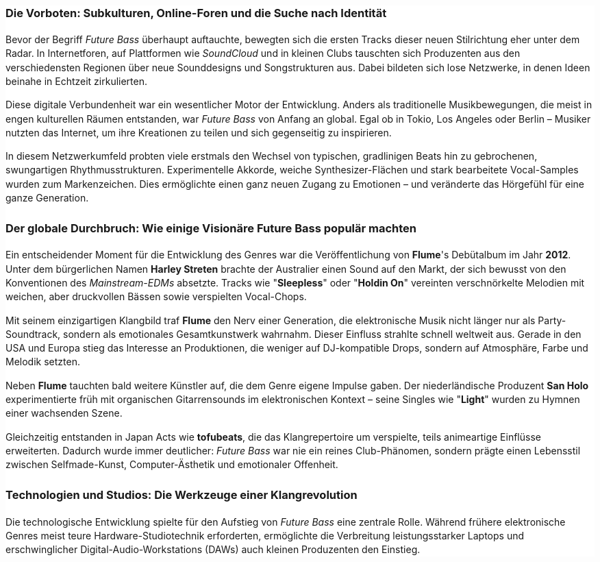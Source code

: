 ### Die Vorboten: Subkulturen, Online-Foren und die Suche nach Identität

Bevor der Begriff _Future Bass_ überhaupt auftauchte, bewegten sich die ersten Tracks dieser neuen
Stilrichtung eher unter dem Radar. In Internetforen, auf Plattformen wie _SoundCloud_ und in kleinen
Clubs tauschten sich Produzenten aus den verschiedensten Regionen über neue Sounddesigns und
Songstrukturen aus. Dabei bildeten sich lose Netzwerke, in denen Ideen beinahe in Echtzeit
zirkulierten.

Diese digitale Verbundenheit war ein wesentlicher Motor der Entwicklung. Anders als traditionelle
Musikbewegungen, die meist in engen kulturellen Räumen entstanden, war _Future Bass_ von Anfang an
global. Egal ob in Tokio, Los Angeles oder Berlin – Musiker nutzten das Internet, um ihre Kreationen
zu teilen und sich gegenseitig zu inspirieren.

In diesem Netzwerkumfeld probten viele erstmals den Wechsel von typischen, gradlinigen Beats hin zu
gebrochenen, swungartigen Rhythmusstrukturen. Experimentelle Akkorde, weiche Synthesizer-Flächen und
stark bearbeitete Vocal-Samples wurden zum Markenzeichen. Dies ermöglichte einen ganz neuen Zugang
zu Emotionen – und veränderte das Hörgefühl für eine ganze Generation.

### Der globale Durchbruch: Wie einige Visionäre Future Bass populär machten

Ein entscheidender Moment für die Entwicklung des Genres war die Veröffentlichung von **Flume**'s
Debütalbum im Jahr **2012**. Unter dem bürgerlichen Namen **Harley Streten** brachte der Australier
einen Sound auf den Markt, der sich bewusst von den Konventionen des _Mainstream-EDMs_ absetzte.
Tracks wie "**Sleepless**" oder "**Holdin On**" vereinten verschnörkelte Melodien mit weichen, aber
druckvollen Bässen sowie verspielten Vocal-Chops.

Mit seinem einzigartigen Klangbild traf **Flume** den Nerv einer Generation, die elektronische Musik
nicht länger nur als Party-Soundtrack, sondern als emotionales Gesamtkunstwerk wahrnahm. Dieser
Einfluss strahlte schnell weltweit aus. Gerade in den USA und Europa stieg das Interesse an
Produktionen, die weniger auf DJ-kompatible Drops, sondern auf Atmosphäre, Farbe und Melodik
setzten.

Neben **Flume** tauchten bald weitere Künstler auf, die dem Genre eigene Impulse gaben. Der
niederländische Produzent **San Holo** experimentierte früh mit organischen Gitarrensounds im
elektronischen Kontext – seine Singles wie "**Light**" wurden zu Hymnen einer wachsenden Szene.

Gleichzeitig entstanden in Japan Acts wie **tofubeats**, die das Klangrepertoire um verspielte,
teils animeartige Einflüsse erweiterten. Dadurch wurde immer deutlicher: _Future Bass_ war nie ein
reines Club-Phänomen, sondern prägte einen Lebensstil zwischen Selfmade-Kunst, Computer-Ästhetik und
emotionaler Offenheit.

### Technologien und Studios: Die Werkzeuge einer Klangrevolution

Die technologische Entwicklung spielte für den Aufstieg von _Future Bass_ eine zentrale Rolle.
Während frühere elektronische Genres meist teure Hardware-Studiotechnik erforderten, ermöglichte die
Verbreitung leistungsstarker Laptops und erschwinglicher Digital-Audio-Workstations (DAWs) auch
kleinen Produzenten den Einstieg.
